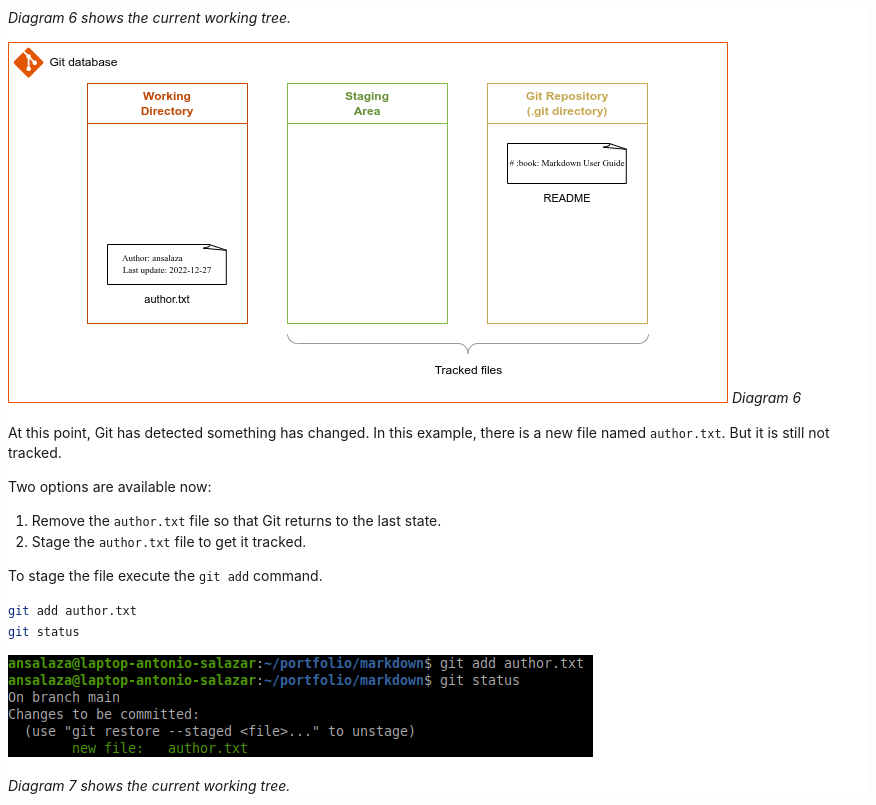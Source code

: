 
_Diagram 6 shows the current working tree._

![git-db](../images/git_recording_3.drawio.png)
*Diagram 6*


At this point, Git has detected something has changed. In this example, there is a new file named `author.txt`. But it is still not tracked.

Two options are available now:
1. Remove the `author.txt` file so that Git returns to the last state.
2. Stage the `author.txt` file to get it tracked.

To stage the file execute the `git add` command.

```bash
git add author.txt
git status
```

![rec](../images/git_recording_04.png)

_Diagram 7 shows the current working tree._
